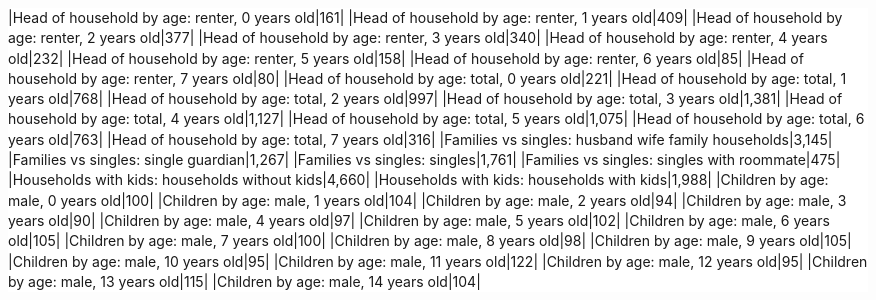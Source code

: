 |Head of household by age: renter, 0 years old|161|
|Head of household by age: renter, 1 years old|409|
|Head of household by age: renter, 2 years old|377|
|Head of household by age: renter, 3 years old|340|
|Head of household by age: renter, 4 years old|232|
|Head of household by age: renter, 5 years old|158|
|Head of household by age: renter, 6 years old|85|
|Head of household by age: renter, 7 years old|80|
|Head of household by age: total, 0 years old|221|
|Head of household by age: total, 1 years old|768|
|Head of household by age: total, 2 years old|997|
|Head of household by age: total, 3 years old|1,381|
|Head of household by age: total, 4 years old|1,127|
|Head of household by age: total, 5 years old|1,075|
|Head of household by age: total, 6 years old|763|
|Head of household by age: total, 7 years old|316|
|Families vs singles: husband wife family households|3,145|
|Families vs singles: single guardian|1,267|
|Families vs singles: singles|1,761|
|Families vs singles: singles with roommate|475|
|Households with kids: households without kids|4,660|
|Households with kids: households with kids|1,988|
|Children by age: male, 0 years old|100|
|Children by age: male, 1 years old|104|
|Children by age: male, 2 years old|94|
|Children by age: male, 3 years old|90|
|Children by age: male, 4 years old|97|
|Children by age: male, 5 years old|102|
|Children by age: male, 6 years old|105|
|Children by age: male, 7 years old|100|
|Children by age: male, 8 years old|98|
|Children by age: male, 9 years old|105|
|Children by age: male, 10 years old|95|
|Children by age: male, 11 years old|122|
|Children by age: male, 12 years old|95|
|Children by age: male, 13 years old|115|
|Children by age: male, 14 years old|104|
